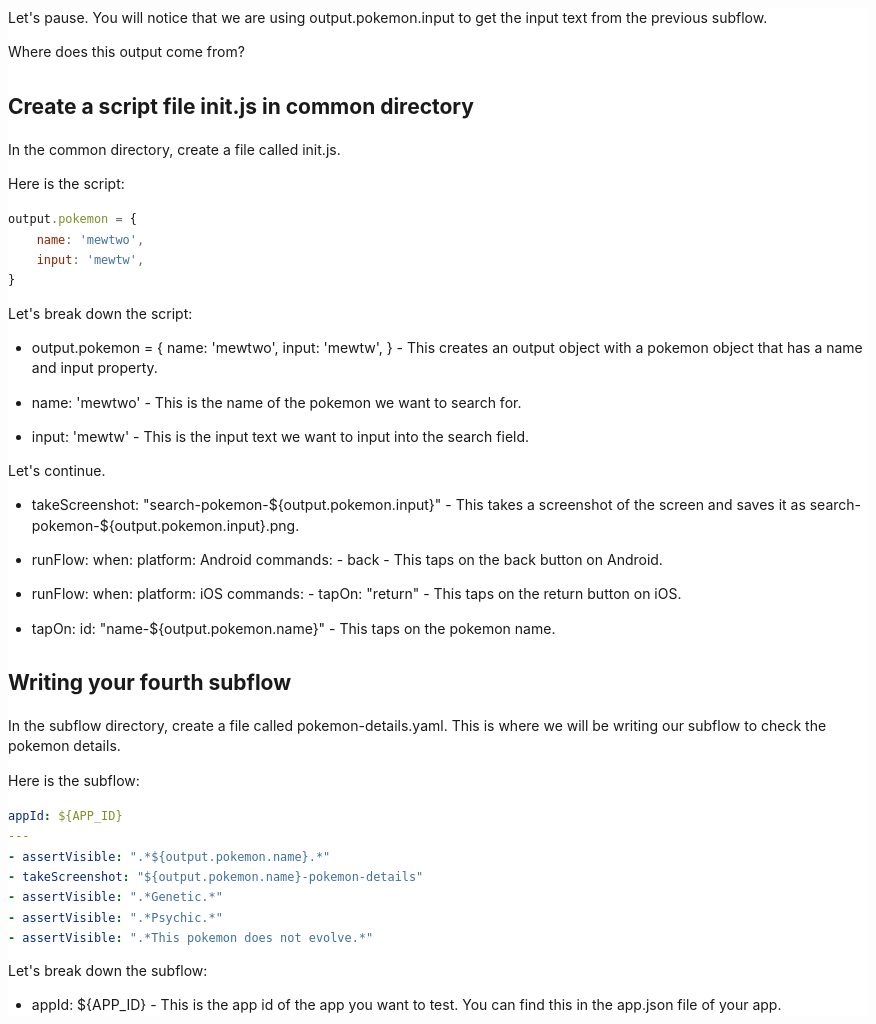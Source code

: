 Let's pause. You will notice that we are using output.pokemon.input to get the input text from the previous subflow.

Where does this output come from?

## Create a script file init.js in common directory

In the common directory, create a file called init.js.

Here is the script:

```js
output.pokemon = {
    name: 'mewtwo',
    input: 'mewtw',
}
```

Let's break down the script:

- output.pokemon = { name: 'mewtwo', input: 'mewtw', } - This creates an output object with a pokemon object that has a name and input property.

- name: 'mewtwo' - This is the name of the pokemon we want to search for.

- input: 'mewtw' - This is the input text we want to input into the search field.

Let's continue.

- takeScreenshot: "search-pokemon-${output.pokemon.input}" - This takes a screenshot of the screen and saves it as search-pokemon-${output.pokemon.input}.png.

- runFlow: when: platform: Android commands: - back - This taps on the back button on Android.

- runFlow: when: platform: iOS commands: - tapOn: "return" - This taps on the return button on iOS.

- tapOn: id: "name-${output.pokemon.name}" - This taps on the pokemon name.

## Writing your fourth subflow

In the subflow directory, create a file called pokemon-details.yaml. This is where we will be writing our subflow to check the pokemon details.

Here is the subflow:

```yaml
appId: ${APP_ID}
---
- assertVisible: ".*${output.pokemon.name}.*"
- takeScreenshot: "${output.pokemon.name}-pokemon-details"
- assertVisible: ".*Genetic.*"
- assertVisible: ".*Psychic.*"
- assertVisible: ".*This pokemon does not evolve.*"
```


Let's break down the subflow:

- appId: ${APP_ID} - This is the app id of the app you want to test. You can find this in the app.json file of your app.
